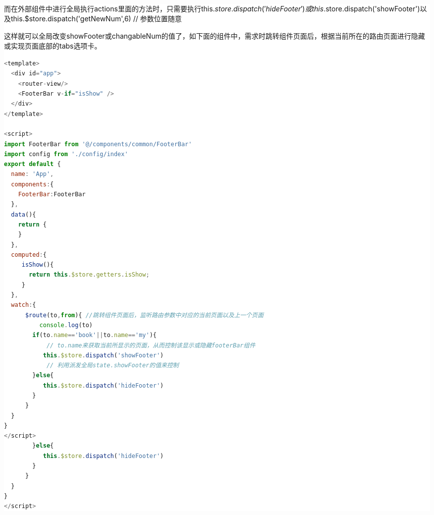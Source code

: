 而在外部组件中进行全局执行actions里面的方法时，只需要执行this.$store.dispatch('hideFooter')或this.$store.dispatch('showFooter')以及this.$store.dispatch('getNewNum',6) // 参数位置随意

这样就可以全局改变showFooter或changableNum的值了，如下面的组件中，需求时跳转组件页面后，根据当前所在的路由页面进行隐藏或实现页面底部的tabs选项卡。

```js
<template>
  <div id="app">
    <router-view/>
    <FooterBar v-if="isShow" />
  </div>
</template>

<script>
import FooterBar from '@/components/common/FooterBar'
import config from './config/index'
export default {
  name: 'App',
  components:{
    FooterBar:FooterBar
  },
  data(){
    return {
    }
  },
  computed:{
     isShow(){
       return this.$store.getters.isShow;
     }
  },
  watch:{
      $route(to,from){ //跳转组件页面后，监听路由参数中对应的当前页面以及上一个页面
          console.log(to)
        if(to.name=='book'||to.name=='my'){ 
            // to.name来获取当前所显示的页面，从而控制该显示或隐藏footerBar组件
           this.$store.dispatch('showFooter') 
            // 利用派发全局state.showFooter的值来控制        
        }else{
           this.$store.dispatch('hideFooter')
        }
      }
  }
}
</script>
        }else{
           this.$store.dispatch('hideFooter')
        }
      }
  }
}
</script>
```
